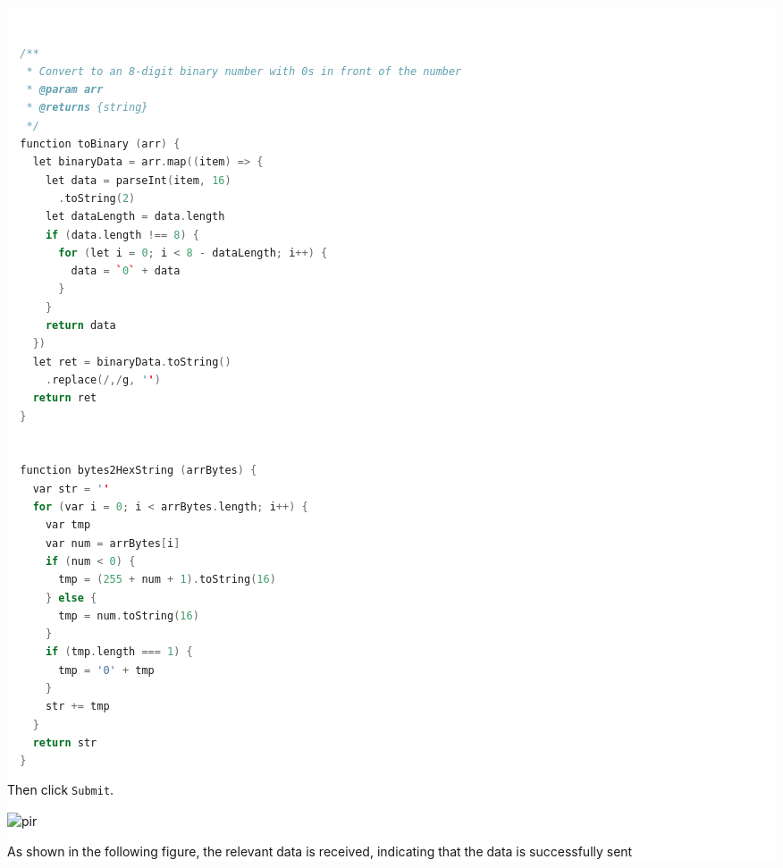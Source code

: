 ```cpp
  
  
  /**
   * Convert to an 8-digit binary number with 0s in front of the number
   * @param arr
   * @returns {string}
   */
  function toBinary (arr) {
    let binaryData = arr.map((item) => {
      let data = parseInt(item, 16)
        .toString(2)
      let dataLength = data.length
      if (data.length !== 8) {
        for (let i = 0; i < 8 - dataLength; i++) {
          data = `0` + data
        }
      }
      return data
    })
    let ret = binaryData.toString()
      .replace(/,/g, '')
    return ret
  }
  
  
  function bytes2HexString (arrBytes) {
    var str = ''
    for (var i = 0; i < arrBytes.length; i++) {
      var tmp
      var num = arrBytes[i]
      if (num < 0) {
        tmp = (255 + num + 1).toString(16)
      } else {
        tmp = num.toString(16)
      }
      if (tmp.length === 1) {
        tmp = '0' + tmp
      }
      str += tmp
    }
    return str
  }
```

Then click `Submit`.

<p style={{textAlign: 'center'}}><img src="https://files.seeedstudio.com/wiki/SenseCAP/Home_Assistant/ha-xiao3.png" alt="pir" width={800} height="auto" /></p>



As shown in the following figure, the relevant data is received, indicating that the data is successfully sent
